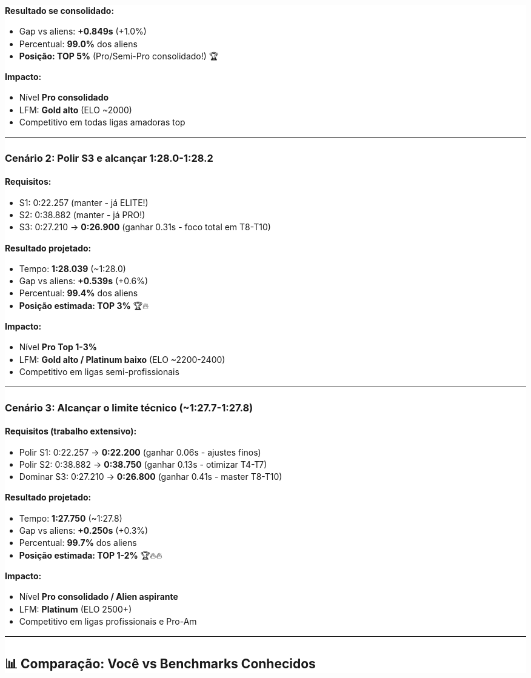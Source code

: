 **Resultado se consolidado:**
- Gap vs aliens: **+0.849s** (+1.0%)
- Percentual: **99.0%** dos aliens
- **Posição: TOP 5%** (Pro/Semi-Pro consolidado!) 🏆

**Impacto:**
- Nível **Pro consolidado**
- LFM: **Gold alto** (ELO ~2000)
- Competitivo em todas ligas amadoras top

---

### Cenário 2: Polir S3 e alcançar 1:28.0-1:28.2

**Requisitos:**
- S1: 0:22.257 (manter - já ELITE!)
- S2: 0:38.882 (manter - já PRO!)
- S3: 0:27.210 → **0:26.900** (ganhar 0.31s - foco total em T8-T10)

**Resultado projetado:**
- Tempo: **1:28.039** (~1:28.0)
- Gap vs aliens: **+0.539s** (+0.6%)
- Percentual: **99.4%** dos aliens
- **Posição estimada: TOP 3%** 🏆🔥

**Impacto:**
- Nível **Pro Top 1-3%**
- LFM: **Gold alto / Platinum baixo** (ELO ~2200-2400)
- Competitivo em ligas semi-profissionais

---

### Cenário 3: Alcançar o limite técnico (~1:27.7-1:27.8)

**Requisitos (trabalho extensivo):**
- Polir S1: 0:22.257 → **0:22.200** (ganhar 0.06s - ajustes finos)
- Polir S2: 0:38.882 → **0:38.750** (ganhar 0.13s - otimizar T4-T7)
- Dominar S3: 0:27.210 → **0:26.800** (ganhar 0.41s - master T8-T10)

**Resultado projetado:**
- Tempo: **1:27.750** (~1:27.8)
- Gap vs aliens: **+0.250s** (+0.3%)
- Percentual: **99.7%** dos aliens
- **Posição estimada: TOP 1-2%** 🏆🔥🔥

**Impacto:**
- Nível **Pro consolidado / Alien aspirante**
- LFM: **Platinum** (ELO 2500+)
- Competitivo em ligas profissionais e Pro-Am

---

## 📊 Comparação: Você vs Benchmarks Conhecidos
